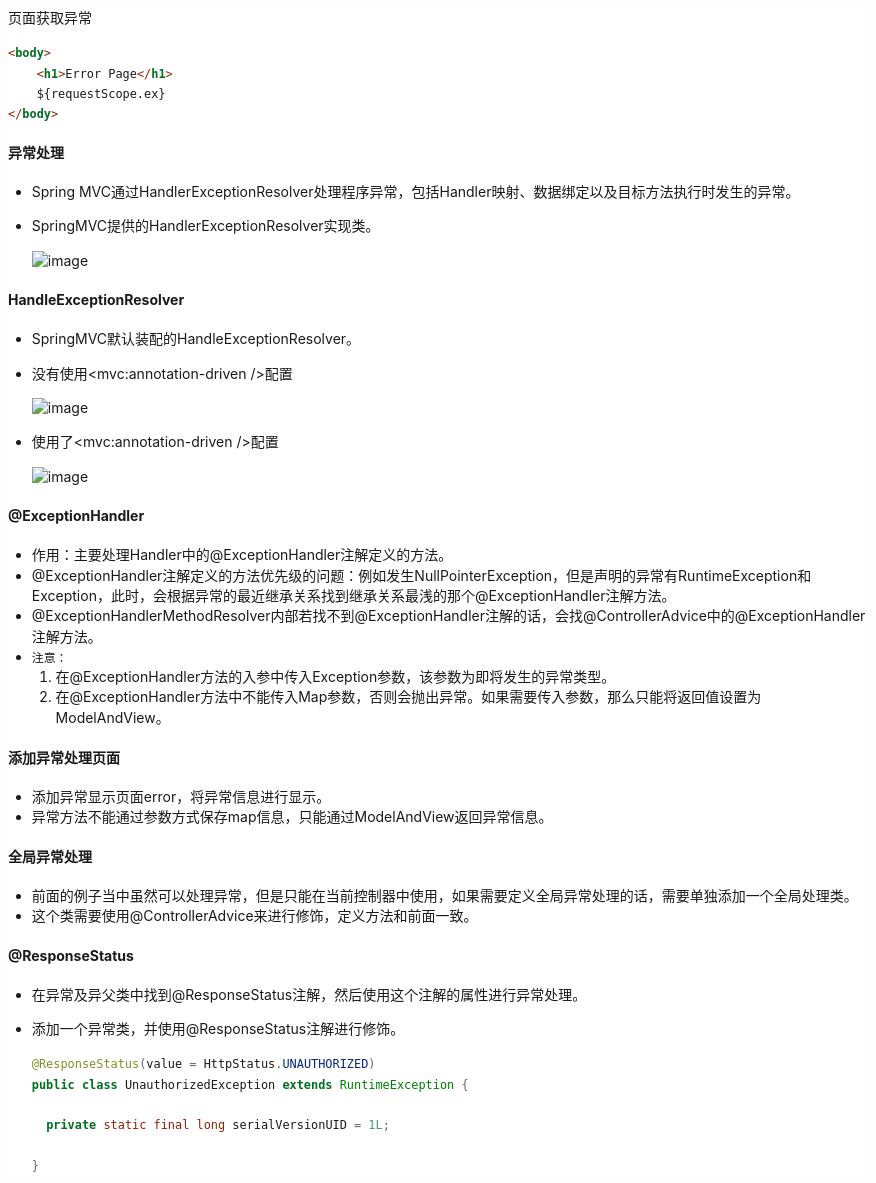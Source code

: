 页面获取异常

```html
<body>
	<h1>Error Page</h1>
	${requestScope.ex}
</body>
```

#### 异常处理

- Spring MVC通过HandlerExceptionResolver处理程序异常，包括Handler映射、数据绑定以及目标方法执行时发生的异常。 

- SpringMVC提供的HandlerExceptionResolver实现类。

  ![image](http://www.znsd.com/znsd/courses/uploads/83e1ae29dac9fbe5d2cd3cd3bc750238/image.png)

#### HandleExceptionResolver

- SpringMVC默认装配的HandleExceptionResolver。

- 没有使用<mvc:annotation-driven />配置 

  ![image](http://www.znsd.com/znsd/courses/uploads/58a2a97efaeddeb1aa6d85d10f03b8f2/image.png)

- 使用了<mvc:annotation-driven />配置

  ![image](http://www.znsd.com/znsd/courses/uploads/3807690b6e4232171e05e7ce87c46ec5/image.png)

#### @ExceptionHandler 

- 作用：主要处理Handler中的@ExceptionHandler注解定义的方法。
- @ExceptionHandler注解定义的方法优先级的问题：例如发生NullPointerException，但是声明的异常有RuntimeException和Exception，此时，会根据异常的最近继承关系找到继承关系最浅的那个@ExceptionHandler注解方法。 
- @ExceptionHandlerMethodResolver内部若找不到@ExceptionHandler注解的话，会找@ControllerAdvice中的@ExceptionHandler注解方法。
- `注意：`
  1. 在@ExceptionHandler方法的入参中传入Exception参数，该参数为即将发生的异常类型。
  2. 在@ExceptionHandler方法中不能传入Map参数，否则会抛出异常。如果需要传入参数，那么只能将返回值设置为ModelAndView。

#### 添加异常处理页面 

- 添加异常显示页面error，将异常信息进行显示。
- 异常方法不能通过参数方式保存map信息，只能通过ModelAndView返回异常信息。 

#### 全局异常处理 

- 前面的例子当中虽然可以处理异常，但是只能在当前控制器中使用，如果需要定义全局异常处理的话，需要单独添加一个全局处理类。 
- 这个类需要使用@ControllerAdvice来进行修饰，定义方法和前面一致。 

#### @ResponseStatus 

- 在异常及异父类中找到@ResponseStatus注解，然后使用这个注解的属性进行异常处理。 

- 添加一个异常类，并使用@ResponseStatus注解进行修饰。

  ```java
  @ResponseStatus(value = HttpStatus.UNAUTHORIZED)
  public class UnauthorizedException extends RuntimeException {
  
  	private static final long serialVersionUID = 1L;
  
  }
  ```
